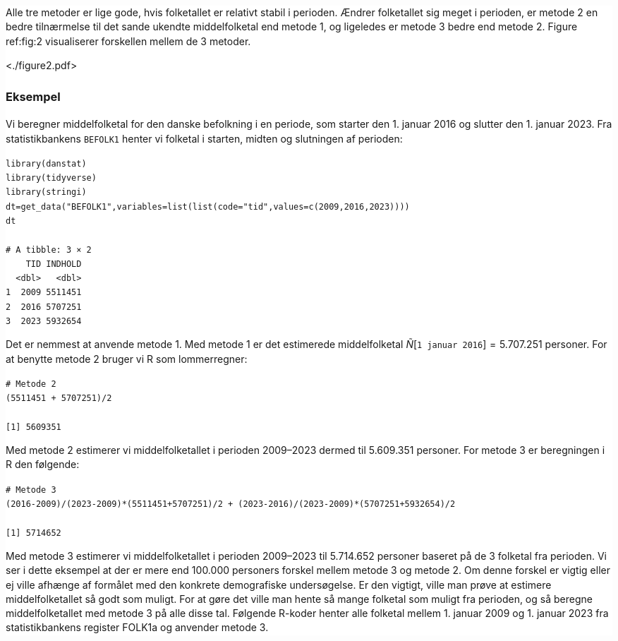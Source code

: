 Alle tre metoder er lige gode, hvis folketallet er
relativt stabil i perioden.  Ændrer folketallet sig meget i perioden,
er metode 2 en bedre tilnærmelse til det sande ukendte
middelfolketal end metode 1, og ligeledes er metode 3
bedre end metode 2. Figure ref:fig:2 visualiserer
forskellen mellem de 3 metoder.

<./figure2.pdf>


### Eksempel

Vi beregner middelfolketal for den danske befolkning i en periode, som
starter den 1. januar 2016 og slutter den 1. januar 2023. Fra
statistikbankens `BEFOLK1` henter vi folketal i starten, midten og
slutningen af perioden:

    library(danstat)
    library(tidyverse)
    library(stringi)
    dt=get_data("BEFOLK1",variables=list(list(code="tid",values=c(2009,2016,2023))))
    dt

    # A tibble: 3 × 2
        TID INDHOLD
      <dbl>   <dbl>
    1  2009 5511451
    2  2016 5707251
    3  2023 5932654

Det er nemmest at anvende metode 1. Med metode 1 er
det estimerede middelfolketal $\tilde N[\texttt{1 januar 2016}] = 5.707.251$ personer. For at benytte metode 2
bruger vi R som lommerregner:

    # Metode 2
    (5511451 + 5707251)/2

    [1] 5609351

Med metode 2 estimerer vi middelfolketallet i perioden 2009&#x2013;2023 dermed til
$5.609.351$ personer. For metode 3 er beregningen i R den følgende:

    # Metode 3
    (2016-2009)/(2023-2009)*(5511451+5707251)/2 + (2023-2016)/(2023-2009)*(5707251+5932654)/2

    [1] 5714652

Med metode 3 estimerer vi middelfolketallet i perioden 2009&#x2013;2023 til
$5.714.652$ personer baseret på de 3 folketal fra perioden.  Vi ser
i dette eksempel at der er mere end 100.000 personers forskel mellem
metode 3 og metode 2. Om denne forskel er vigtig eller ej ville
afhænge af formålet med den konkrete demografiske undersøgelse. Er den
vigtigt, ville man prøve at estimere middelfolketallet så godt som
muligt. For at gøre det ville man hente så mange folketal som muligt
fra perioden, og så beregne middelfolketallet med metode 3 på alle
disse tal. Følgende R-koder henter alle folketal mellem 1. januar 2009
og 1. januar 2023 fra statistikbankens register FOLK1a og anvender
metode 3.
